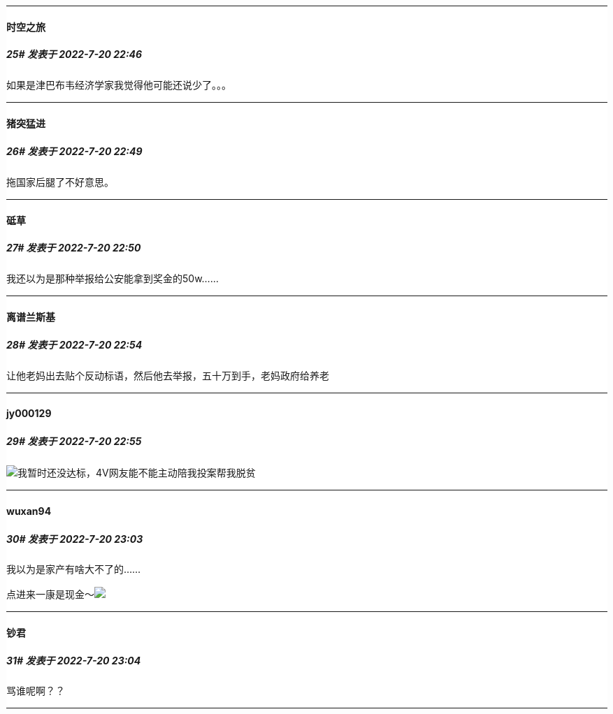 *****

####  时空之旅  
##### 25#       发表于 2022-7-20 22:46

如果是津巴布韦经济学家我觉得他可能还说少了。。。

*****

####  猪突猛进  
##### 26#       发表于 2022-7-20 22:49

拖国家后腿了不好意思。

*****

####  砥草  
##### 27#       发表于 2022-7-20 22:50

我还以为是那种举报给公安能拿到奖金的50w……

*****

####  离谱兰斯基  
##### 28#       发表于 2022-7-20 22:54

让他老妈出去贴个反动标语，然后他去举报，五十万到手，老妈政府给养老

*****

####  jy000129  
##### 29#       发表于 2022-7-20 22:55

<img src="https://static.saraba1st.com/image/smiley/face2017/037.png" referrerpolicy="no-referrer">我暂时还没达标，4V网友能不能主动陪我投案帮我脱贫

*****

####  wuxan94  
##### 30#       发表于 2022-7-20 23:03

我以为是家产有啥大不了的……

点进来一康是现金～<img src="https://static.saraba1st.com/image/smiley/face2017/067.png" referrerpolicy="no-referrer">



*****

####  钞君  
##### 31#       发表于 2022-7-20 23:04

骂谁呢啊？？

*****
